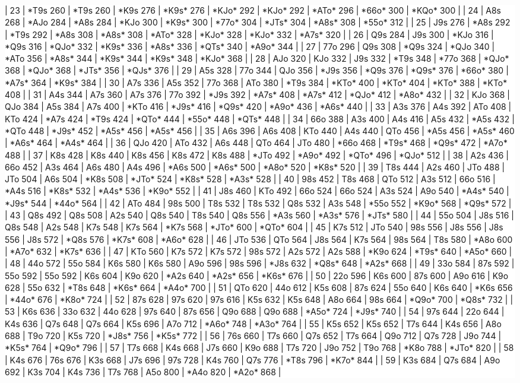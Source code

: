 | 23 | \*T9s 260 | \*T9s 260 | \*K9s 276 | \*K9s\* 276 | \*KJo\* 292 | \*KJo\* 292 | \*ATo\* 296 | \*66o\* 300 | \*KQo\* 300 |
| 24 | A8s 268 | \*AJo 284 | \*A8s 284 | \*KJo 300 | \*K9s\* 300 | \*77o\* 304 | \*JTs\* 304 | \*A8s\* 308 | \*55o\* 312 |
| 25 | J9s 276 | \*A8s 292 | \*T9s 292 | \*A8s 308 | \*A8s\* 308 | \*ATo\* 328 | \*KJo\* 328 | \*KJo\* 332 | \*A7s\* 320 |
| 26 | Q9s 284 | J9s 300 | \*KJo 316 | \*Q9s 316 | \*QJo\* 332 | \*K9s\* 336 | \*A8s\* 336 | \*QTs\* 340 | \*A9o\* 344 |
| 27 | 77o 296 | Q9s 308 | \*Q9s 324 | \*QJo 340 | \*ATo 356 | \*A8s\* 344 | \*K9s\* 344 | \*K9s\* 348 | \*KJo\* 368 |
| 28 | AJo 320 | KJo 332 | J9s 332 | \*T9s 348 | \*77o 368 | \*QJo\* 368 | \*QJo\* 368 | \*JTs\* 356 | \*QJs\* 376 |
| 29 | A5s 328 | 77o 344 | QJo 356 | \*J9s 356 | \*Q9s 376 | \*Q9s\* 376 | \*66o\* 380 | \*A7s\* 364 | \*K9s\* 384 |
| 30 | A7s 336 | A5s 352 | 77o 368 | ATo 380 | \*T9s 384 | \*KTo\* 400 | \*KTo\* 404 | \*KTo\* 388 | \*KTo\* 408 |
| 31 | A4s 344 | A7s 360 | A7s 376 | 77o 392 | \*J9s 392 | \*A7s\* 408 | \*A7s\* 412 | \*QJo\* 412 | \*A8o\* 432 |
| 32 | KJo 368 | QJo 384 | A5s 384 | A7s 400 | \*KTo 416 | \*J9s\* 416 | \*Q9s\* 420 | \*A9o\* 436 | \*A6s\* 440 |
| 33 | A3s 376 | A4s 392 | ATo 408 | KTo 424 | \*A7s 424 | \*T9s 424 | \*QTo\* 444 | \*55o\* 448 | \*QTs\* 448 |
| 34 | 66o 388 | A3s 400 | A4s 416 | A5s 432 | \*A5s 432 | \*QTo 448 | \*J9s\* 452 | \*A5s\* 456 | \*A5s\* 456 |
| 35 | A6s 396 | A6s 408 | KTo 440 | A4s 440 | QTo 456 | \*A5s 456 | \*A5s\* 460 | \*A6s\* 464 | \*A4s\* 464 |
| 36 | QJo 420 | ATo 432 | A6s 448 | QTo 464 | JTo 480 | \*66o 468 | \*T9s\* 468 | \*Q9s\* 472 | \*A7o\* 488 |
| 37 | K8s 428 | K8s 440 | K8s 456 | K8s 472 | K8s 488 | \*JTo 492 | \*A9o\* 492 | \*QTo\* 496 | \*QJo\* 512 |
| 38 | A2s 436 | 66o 452 | A3s 464 | A6s 480 | A4s 496 | \*A6s 500 | \*A6s\* 500 | \*A8o\* 520 | \*K8s\* 520 |
| 39 | T8s 444 | A2s 460 | JTo 488 | JTo 504 | A6s 504 | \*K8s 508 | \*JTo\* 524 | \*K8s\* 528 | \*A3s\* 528 |
| 40 | 98s 452 | T8s 468 | QTo 512 | A3s 512 | 66o 516 | \*A4s 516 | \*K8s\* 532 | \*A4s\* 536 | \*K9o\* 552 |
| 41 | J8s 460 | KTo 492 | 66o 524 | 66o 524 | A3s 524 | A9o 540 | \*A4s\* 540 | \*J9s\* 544 | \*44o\* 564 |
| 42 | ATo 484 | 98s 500 | T8s 532 | T8s 532 | Q8s 532 | A3s 548 | \*55o 552 | \*K9o\* 568 | \*Q9s\* 572 |
| 43 | Q8s 492 | Q8s 508 | A2s 540 | Q8s 540 | T8s 540 | Q8s 556 | \*A3s 560 | \*A3s\* 576 | \*JTs\* 580 |
| 44 | 55o 504 | J8s 516 | Q8s 548 | A2s 548 | K7s 548 | K7s 564 | \*K7s 568 | \*JTo\* 600 | \*QTo\* 604 |
| 45 | K7s 512 | JTo 540 | 98s 556 | J8s 556 | J8s 556 | J8s 572 | \*Q8s 576 | \*K7s\* 608 | \*A6o\* 628 |
| 46 | JTo 536 | QTo 564 | J8s 564 | K7s 564 | 98s 564 | T8s 580 | \*A8o 600 | \*A7o\* 632 | \*K7s\* 636 |
| 47 | KTo 560 | K7s 572 | K7s 572 | 98s 572 | A2s 572 | A2s 588 | \*K9o 624 | \*T9s\* 640 | \*A5o\* 660 |
| 48 | 44o 572 | 55o 584 | K6s 580 | K6s 580 | A9o 596 | 98s 596 | \*J8s 632 | \*Q8s\* 648 | \*A2s\* 668 |
| 49 | 33o 584 | 87s 592 | 55o 592 | 55o 592 | K6s 604 | K9o 620 | \*A2s 640 | \*A2s\* 656 | \*K6s\* 676 |
| 50 | 22o 596 | K6s 600 | 87s 600 | A9o 616 | K9o 628 | 55o 632 | \*T8s 648 | \*K6s\* 664 | \*A4o\* 700 |
| 51 | QTo 620 | 44o 612 | K5s 608 | 87s 624 | 55o 640 | K6s 640 | \*K6s 656 | \*44o\* 676 | \*K8o\* 724 |
| 52 | 87s 628 | 97s 620 | 97s 616 | K5s 632 | K5s 648 | A8o 664 | 98s 664 | \*Q9o\* 700 | \*Q8s\* 732 |
| 53 | K6s 636 | 33o 632 | 44o 628 | 97s 640 | 87s 656 | Q9o 688 | Q9o 688 | \*A5o\* 724 | \*J9s\* 740 |
| 54 | 97s 644 | 22o 644 | K4s 636 | Q7s 648 | Q7s 664 | K5s 696 | A7o 712 | \*A6o\* 748 | \*A3o\* 764 |
| 55 | K5s 652 | K5s 652 | T7s 644 | K4s 656 | A8o 688 | T9o 720 | K5s 720 | \*J8s\* 756 | \*K5s\* 772 |
| 56 | 76s 660 | T7s 660 | Q7s 652 | T7s 664 | Q9o 712 | Q7s 728 | J9o 744 | \*K5s\* 764 | \*Q9o\* 796 |
| 57 | T7s 668 | K4s 668 | J7s 660 | K9o 688 | T7s 720 | J9o 752 | T9o 768 | \*K8o 788 | \*JTo\* 820 |
| 58 | K4s 676 | 76s 676 | K3s 668 | J7s 696 | 97s 728 | K4s 760 | Q7s 776 | \*T8s 796 | \*K7o\* 844 |
| 59 | K3s 684 | Q7s 684 | A9o 692 | K3s 704 | K4s 736 | T7s 768 | A5o 800 | \*A4o 820 | \*A2o\* 868 |